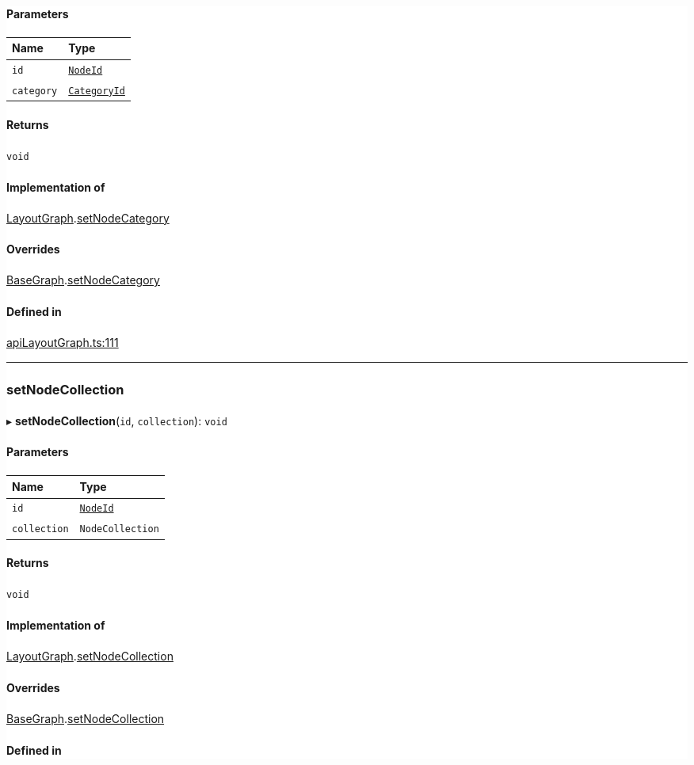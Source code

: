 #### Parameters

| Name | Type |
| :------ | :------ |
| `id` | [`NodeId`](../modules.md#nodeid) |
| `category` | [`CategoryId`](../modules.md#categoryid) |

#### Returns

`void`

#### Implementation of

[LayoutGraph](../interfaces/LayoutGraph.md).[setNodeCategory](../interfaces/LayoutGraph.md#setnodecategory)

#### Overrides

[BaseGraph](BaseGraph.md).[setNodeCategory](BaseGraph.md#setnodecategory)

#### Defined in

[apiLayoutGraph.ts:111](https://bitbucket.org/kineviz/graphxr-api/src/3b69512/src/apiLayoutGraph.ts#lines-111)

___

### setNodeCollection

▸ **setNodeCollection**(`id`, `collection`): `void`

#### Parameters

| Name | Type |
| :------ | :------ |
| `id` | [`NodeId`](../modules.md#nodeid) |
| `collection` | `NodeCollection` |

#### Returns

`void`

#### Implementation of

[LayoutGraph](../interfaces/LayoutGraph.md).[setNodeCollection](../interfaces/LayoutGraph.md#setnodecollection)

#### Overrides

[BaseGraph](BaseGraph.md).[setNodeCollection](BaseGraph.md#setnodecollection)

#### Defined in
